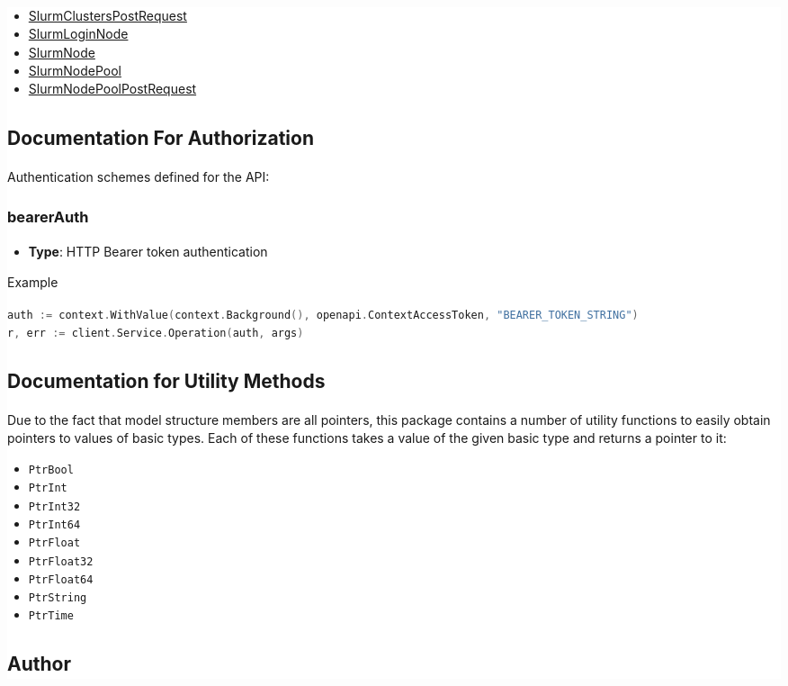  - [SlurmClustersPostRequest](docs/SlurmClustersPostRequest.md)
 - [SlurmLoginNode](docs/SlurmLoginNode.md)
 - [SlurmNode](docs/SlurmNode.md)
 - [SlurmNodePool](docs/SlurmNodePool.md)
 - [SlurmNodePoolPostRequest](docs/SlurmNodePoolPostRequest.md)


## Documentation For Authorization


Authentication schemes defined for the API:
### bearerAuth

- **Type**: HTTP Bearer token authentication

Example

```go
auth := context.WithValue(context.Background(), openapi.ContextAccessToken, "BEARER_TOKEN_STRING")
r, err := client.Service.Operation(auth, args)
```


## Documentation for Utility Methods

Due to the fact that model structure members are all pointers, this package contains
a number of utility functions to easily obtain pointers to values of basic types.
Each of these functions takes a value of the given basic type and returns a pointer to it:

* `PtrBool`
* `PtrInt`
* `PtrInt32`
* `PtrInt64`
* `PtrFloat`
* `PtrFloat32`
* `PtrFloat64`
* `PtrString`
* `PtrTime`

## Author




